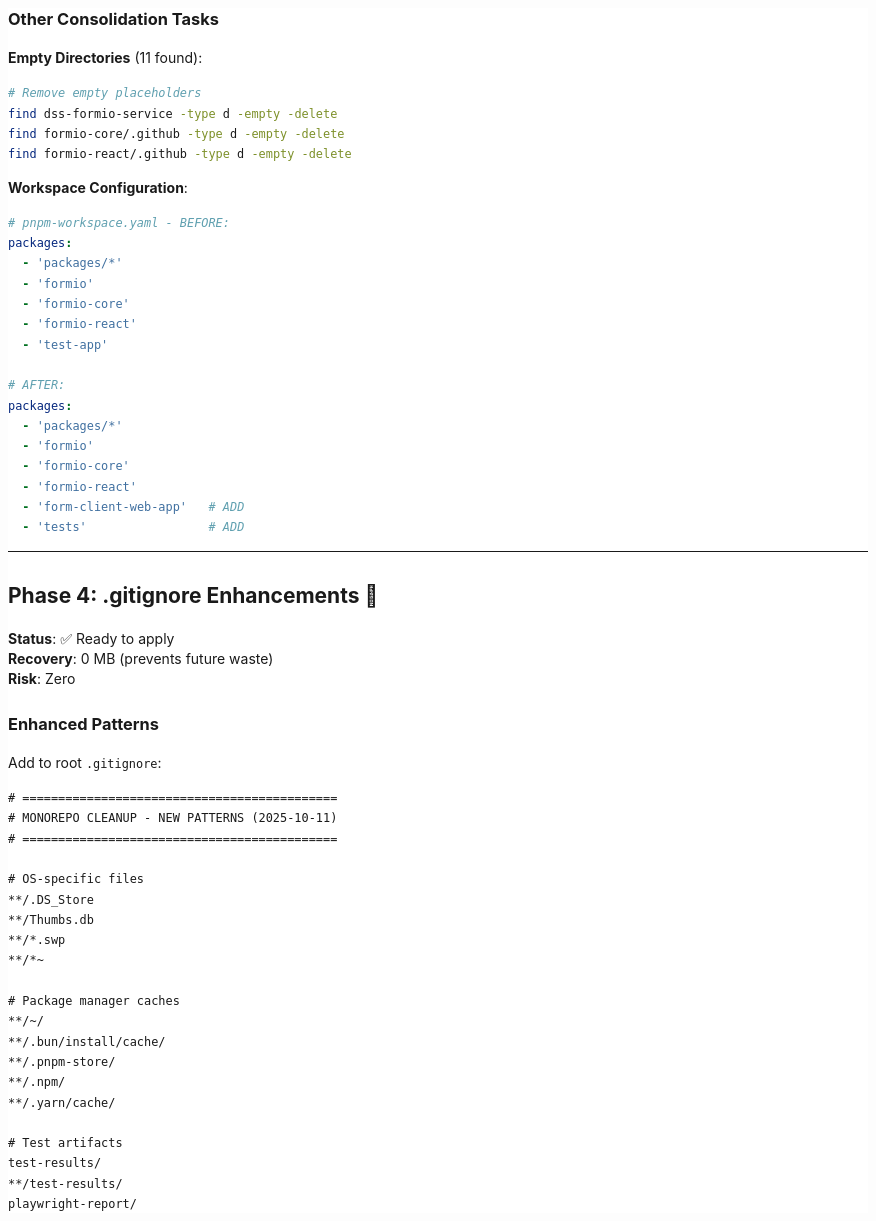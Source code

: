 ### Other Consolidation Tasks

**Empty Directories** (11 found):

```bash
# Remove empty placeholders
find dss-formio-service -type d -empty -delete
find formio-core/.github -type d -empty -delete
find formio-react/.github -type d -empty -delete
```

**Workspace Configuration**:

```yaml
# pnpm-workspace.yaml - BEFORE:
packages:
  - 'packages/*'
  - 'formio'
  - 'formio-core'
  - 'formio-react'
  - 'test-app'

# AFTER:
packages:
  - 'packages/*'
  - 'formio'
  - 'formio-core'
  - 'formio-react'
  - 'form-client-web-app'   # ADD
  - 'tests'                 # ADD
```

---

## Phase 4: .gitignore Enhancements 🔵

**Status**: ✅ Ready to apply  
**Recovery**: 0 MB (prevents future waste)  
**Risk**: Zero

### Enhanced Patterns

Add to root `.gitignore`:

```gitignore
# ============================================
# MONOREPO CLEANUP - NEW PATTERNS (2025-10-11)
# ============================================

# OS-specific files
**/.DS_Store
**/Thumbs.db
**/*.swp
**/*~

# Package manager caches
**/~/
**/.bun/install/cache/
**/.pnpm-store/
**/.npm/
**/.yarn/cache/

# Test artifacts
test-results/
**/test-results/
playwright-report/
```